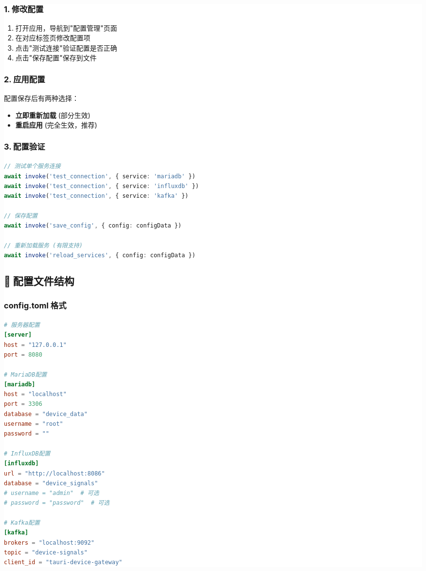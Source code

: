 ### 1. **修改配置**
1. 打开应用，导航到"配置管理"页面
2. 在对应标签页修改配置项
3. 点击"测试连接"验证配置是否正确
4. 点击"保存配置"保存到文件

### 2. **应用配置**
配置保存后有两种选择：
- **立即重新加载** (部分生效)
- **重启应用** (完全生效，推荐)

### 3. **配置验证**
```typescript
// 测试单个服务连接
await invoke('test_connection', { service: 'mariadb' })
await invoke('test_connection', { service: 'influxdb' })  
await invoke('test_connection', { service: 'kafka' })

// 保存配置
await invoke('save_config', { config: configData })

// 重新加载服务 (有限支持)
await invoke('reload_services', { config: configData })
```

## 📁 配置文件结构

### config.toml 格式
```toml
# 服务器配置
[server]
host = "127.0.0.1"
port = 8080

# MariaDB配置
[mariadb]
host = "localhost"
port = 3306
database = "device_data"
username = "root"
password = ""

# InfluxDB配置  
[influxdb]
url = "http://localhost:8086"
database = "device_signals"
# username = "admin"  # 可选
# password = "password"  # 可选

# Kafka配置
[kafka]
brokers = "localhost:9092"
topic = "device-signals"
client_id = "tauri-device-gateway"
```
